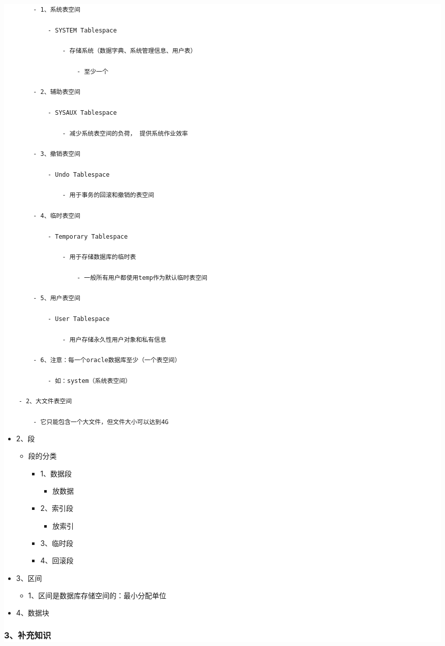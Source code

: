 			- 1、系统表空间

				- SYSTEM Tablespace

					- 存储系统（数据字典、系统管理信息、用户表）

						- 至少一个

			- 2、辅助表空间

				- SYSAUX Tablespace

					- 减少系统表空间的负荷， 提供系统作业效率

			- 3、撤销表空间

				- Undo Tablespace

					- 用于事务的回滚和撤销的表空间

			- 4、临时表空间

				- Temporary Tablespace

					- 用于存储数据库的临时表

						- 一般所有用户都使用temp作为默认临时表空间

			- 5、用户表空间

				- User Tablespace

					- 用户存储永久性用户对象和私有信息

			- 6、注意：每一个oracle数据库至少（一个表空间）

				- 如：system（系统表空间）

		- 2、大文件表空间

			- 它只能包含一个大文件，但文件大小可以达到4G

- 2、段

	- 段的分类

		- 1、数据段

			- 放数据

		- 2、索引段

			- 放索引

		- 3、临时段
		- 4、回滚段

- 3、区间

	- 1、区间是数据库存储空间的：最小分配单位

- 4、数据块

### 3、补充知识
